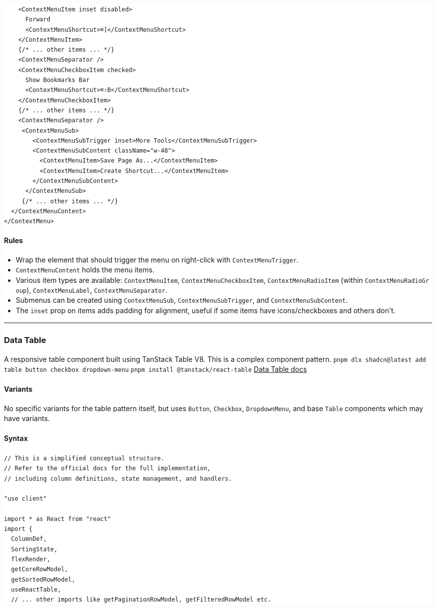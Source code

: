 ```tsx
    <ContextMenuItem inset disabled>
      Forward
      <ContextMenuShortcut>⌘]</ContextMenuShortcut>
    </ContextMenuItem>
    {/* ... other items ... */}
    <ContextMenuSeparator />
    <ContextMenuCheckboxItem checked>
      Show Bookmarks Bar
      <ContextMenuShortcut>⌘⇧B</ContextMenuShortcut>
    </ContextMenuCheckboxItem>
    {/* ... other items ... */}
    <ContextMenuSeparator />
     <ContextMenuSub>
        <ContextMenuSubTrigger inset>More Tools</ContextMenuSubTrigger>
        <ContextMenuSubContent className="w-48">
          <ContextMenuItem>Save Page As...</ContextMenuItem>
          <ContextMenuItem>Create Shortcut...</ContextMenuItem>
        </ContextMenuSubContent>
      </ContextMenuSub>
     {/* ... other items ... */}
  </ContextMenuContent>
</ContextMenu>
```

#### Rules
- Wrap the element that should trigger the menu on right-click with `ContextMenuTrigger`.
- `ContextMenuContent` holds the menu items.
- Various item types are available: `ContextMenuItem`, `ContextMenuCheckboxItem`, `ContextMenuRadioItem` (within `ContextMenuRadioGroup`), `ContextMenuLabel`, `ContextMenuSeparator`.
- Submenus can be created using `ContextMenuSub`, `ContextMenuSubTrigger`, and `ContextMenuSubContent`.
- The `inset` prop on items adds padding for alignment, useful if some items have icons/checkboxes and others don't.

---

### Data Table
A responsive table component built using TanStack Table V8. This is a complex component pattern.
`pnpm dlx shadcn@latest add table button checkbox dropdown-menu`
`pnpm install @tanstack/react-table`
[Data Table docs](https://ui.shadcn.com/docs/components/data-table)

#### Variants
No specific variants for the table pattern itself, but uses `Button`, `Checkbox`, `DropdownMenu`, and base `Table` components which may have variants.

#### Syntax
```tsx
// This is a simplified conceptual structure.
// Refer to the official docs for the full implementation,
// including column definitions, state management, and handlers.

"use client"

import * as React from "react"
import {
  ColumnDef,
  SortingState,
  flexRender,
  getCoreRowModel,
  getSortedRowModel,
  useReactTable,
  // ... other imports like getPaginationRowModel, getFilteredRowModel etc.
```